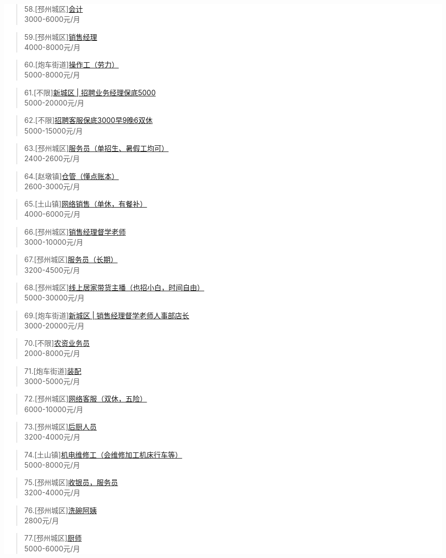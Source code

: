 >58.[邳州城区][会计](https://www.pizhouzhipin.com/job/32315)<br>
>3000-6000元/月

>59.[邳州城区][销售经理](https://www.pizhouzhipin.com/job/30610)<br>
>4000-8000元/月

>60.[炮车街道][操作工（劳力）](https://www.pizhouzhipin.com/job/36164)<br>
>5000-8000元/月

>61.[不限][新城区 | 招聘业务经理保底5000](https://www.pizhouzhipin.com/job/36214)<br>
>5000-20000元/月

>62.[不限][招聘客服保底3000早9晚6双休](https://www.pizhouzhipin.com/job/25929)<br>
>5000-15000元/月

>63.[邳州城区][服务员（单招生、暑假工均可）](https://www.pizhouzhipin.com/job/25925)<br>
>2400-2600元/月

>64.[赵墩镇][仓管（懂点账本）](https://www.pizhouzhipin.com/job/34996)<br>
>2600-3000元/月

>65.[土山镇][网络销售（单休，有餐补）](https://www.pizhouzhipin.com/job/35620)<br>
>4000-6000元/月

>66.[邳州城区][销售经理督学老师](https://www.pizhouzhipin.com/job/35700)<br>
>3000-10000元/月

>67.[邳州城区][服务员（长期）](https://www.pizhouzhipin.com/job/21640)<br>
>3200-4500元/月

>68.[邳州城区][线上居家带货主播（也招小白，时间自由）](https://www.pizhouzhipin.com/job/36328)<br>
>5000-30000元/月

>69.[炮车街道][新城区 | 销售经理督学老师人事部店长](https://www.pizhouzhipin.com/job/36346)<br>
>3000-20000元/月

>70.[不限][农资业务员](https://www.pizhouzhipin.com/job/35283)<br>
>2000-8000元/月

>71.[炮车街道][装配](https://www.pizhouzhipin.com/job/36203)<br>
>3000-5000元/月

>72.[邳州城区][网络客服（双休，五险）](https://www.pizhouzhipin.com/job/27736)<br>
>6000-10000元/月

>73.[邳州城区][后厨人员](https://www.pizhouzhipin.com/job/36376)<br>
>3200-4000元/月

>74.[土山镇][机电维修工（会维修加工机床行车等）](https://www.pizhouzhipin.com/job/12727)<br>
>5000-8000元/月

>75.[邳州城区][收银员，服务员](https://www.pizhouzhipin.com/job/36372)<br>
>3200-4000元/月

>76.[邳州城区][洗碗阿姨](https://www.pizhouzhipin.com/job/36373)<br>
>2800元/月

>77.[邳州城区][厨师](https://www.pizhouzhipin.com/job/36374)<br>
>5000-6000元/月
